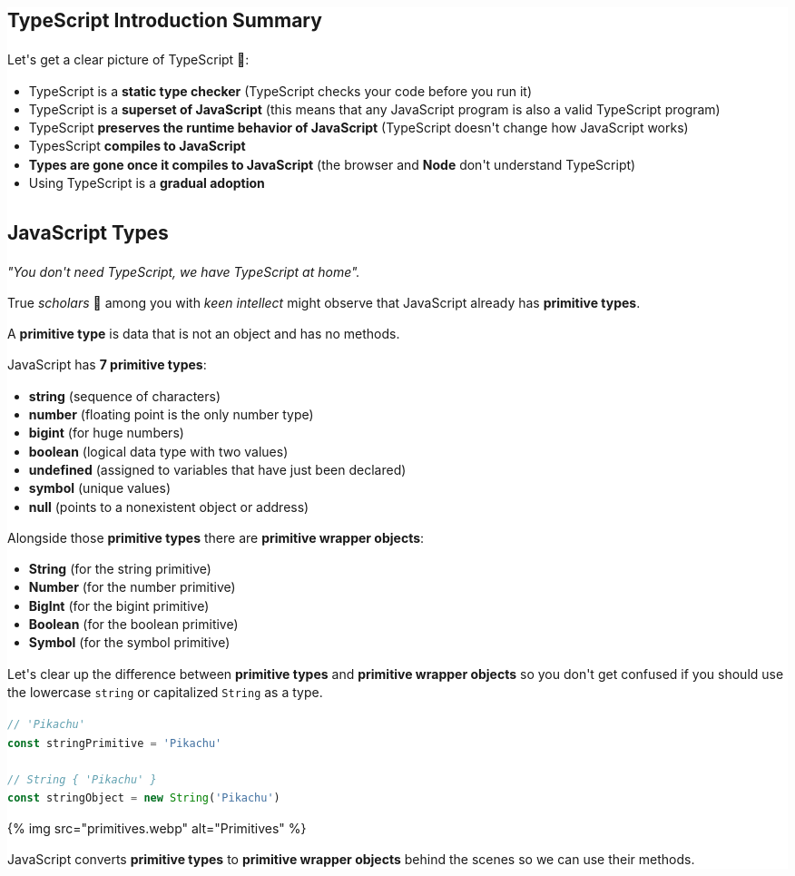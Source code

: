## TypeScript Introduction Summary

Let's get a clear picture of TypeScript 📸:

- TypeScript is a **static type checker** (TypeScript checks your code before you run it)
- TypeScript is a **superset of JavaScript** (this means that any JavaScript program is also a valid TypeScript program)
- TypeScript **preserves the runtime behavior of JavaScript** (TypeScript doesn't change how JavaScript works)
- TypesScript **compiles to JavaScript**
- **Types are gone once it compiles to JavaScript** (the browser and **Node** don't understand TypeScript)
- Using TypeScript is a **gradual adoption**

## JavaScript Types

_"You don't need TypeScript, we have TypeScript at home"._

True _scholars_ 🧐 among you with _keen intellect_ might observe that JavaScript already has **primitive types**.

A **primitive type** is data that is not an object and has no methods.

JavaScript has **7 primitive types**:

- **string** (sequence of characters)
- **number** (floating point is the only number type)
- **bigint** (for huge numbers)
- **boolean** (logical data type with two values)
- **undefined** (assigned to variables that have just been declared)
- **symbol** (unique values)
- **null** (points to a nonexistent object or address)

Alongside those **primitive types** there are **primitive wrapper objects**:

- **String** (for the string primitive)
- **Number** (for the number primitive)
- **BigInt** (for the bigint primitive)
- **Boolean** (for the boolean primitive)
- **Symbol** (for the symbol primitive)

Let's clear up the difference between **primitive types** and **primitive wrapper objects** so you don't get confused if you should use the lowercase `string` or capitalized `String` as a type.

```js:example.js showLineNumbers
// 'Pikachu'
const stringPrimitive = 'Pikachu'

// String { 'Pikachu' }
const stringObject = new String('Pikachu')
```

{% img src="primitives.webp" alt="Primitives" %}

JavaScript converts **primitive types** to **primitive wrapper objects** behind the scenes so we can use their methods.
